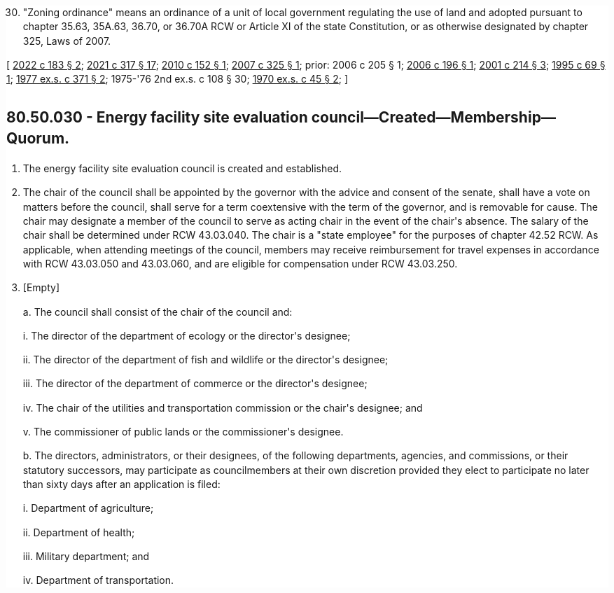 30. "Zoning ordinance" means an ordinance of a unit of local government regulating the use of land and adopted pursuant to chapter 35.63, 35A.63, 36.70, or 36.70A RCW or Article XI of the state Constitution, or as otherwise designated by chapter 325, Laws of 2007.

\[ [2022 c 183 § 2](https://lawfilesext.leg.wa.gov/biennium/2021-22/Pdf/Bills/Session%20Laws/House/1812-S2.SL.pdf?cite=2022%20c%20183%20§%202); [2021 c 317 § 17](https://lawfilesext.leg.wa.gov/biennium/2021-22/Pdf/Bills/Session%20Laws/House/1091-S3.SL.pdf?cite=2021%20c%20317%20§%2017); [2010 c 152 § 1](https://lawfilesext.leg.wa.gov/biennium/2009-10/Pdf/Bills/Session%20Laws/House/2527-S.SL.pdf?cite=2010%20c%20152%20§%201); [2007 c 325 § 1](https://lawfilesext.leg.wa.gov/biennium/2007-08/Pdf/Bills/Session%20Laws/House/1037-S.SL.pdf?cite=2007%20c%20325%20§%201); prior:  2006 c 205 § 1; [2006 c 196 § 1](https://lawfilesext.leg.wa.gov/biennium/2005-06/Pdf/Bills/Session%20Laws/House/1020-S.SL.pdf?cite=2006%20c%20196%20§%201); [2001 c 214 § 3](https://lawfilesext.leg.wa.gov/biennium/2001-02/Pdf/Bills/Session%20Laws/House/2247.SL.pdf?cite=2001%20c%20214%20§%203); [1995 c 69 § 1](https://lawfilesext.leg.wa.gov/biennium/1995-96/Pdf/Bills/Session%20Laws/House/1761.SL.pdf?cite=1995%20c%2069%20§%201); [1977 ex.s. c 371 § 2](https://leg.wa.gov/CodeReviser/documents/sessionlaw/1977ex1c371.pdf?cite=1977%20ex.s.%20c%20371%20§%202); 1975-'76 2nd ex.s. c 108 § 30; [1970 ex.s. c 45 § 2](https://leg.wa.gov/CodeReviser/documents/sessionlaw/1970ex1c45.pdf?cite=1970%20ex.s.%20c%2045%20§%202); \]

## 80.50.030 - Energy facility site evaluation council—Created—Membership—Quorum.
1. The energy facility site evaluation council is created and established.

2. The chair of the council shall be appointed by the governor with the advice and consent of the senate, shall have a vote on matters before the council, shall serve for a term coextensive with the term of the governor, and is removable for cause. The chair may designate a member of the council to serve as acting chair in the event of the chair's absence. The salary of the chair shall be determined under RCW 43.03.040. The chair is a "state employee" for the purposes of chapter 42.52 RCW. As applicable, when attending meetings of the council, members may receive reimbursement for travel expenses in accordance with RCW 43.03.050 and 43.03.060, and are eligible for compensation under RCW 43.03.250.

3. [Empty]

   a. The council shall consist of the chair of the council and:

      i. The director of the department of ecology or the director's designee;

      ii. The director of the department of fish and wildlife or the director's designee;

      iii. The director of the department of commerce or the director's designee;

      iv. The chair of the utilities and transportation commission or the chair's designee; and

      v. The commissioner of public lands or the commissioner's designee.

   b. The directors, administrators, or their designees, of the following departments, agencies, and commissions, or their statutory successors, may participate as councilmembers at their own discretion provided they elect to participate no later than sixty days after an application is filed:

      i. Department of agriculture;

      ii. Department of health;

      iii. Military department; and

      iv. Department of transportation.

